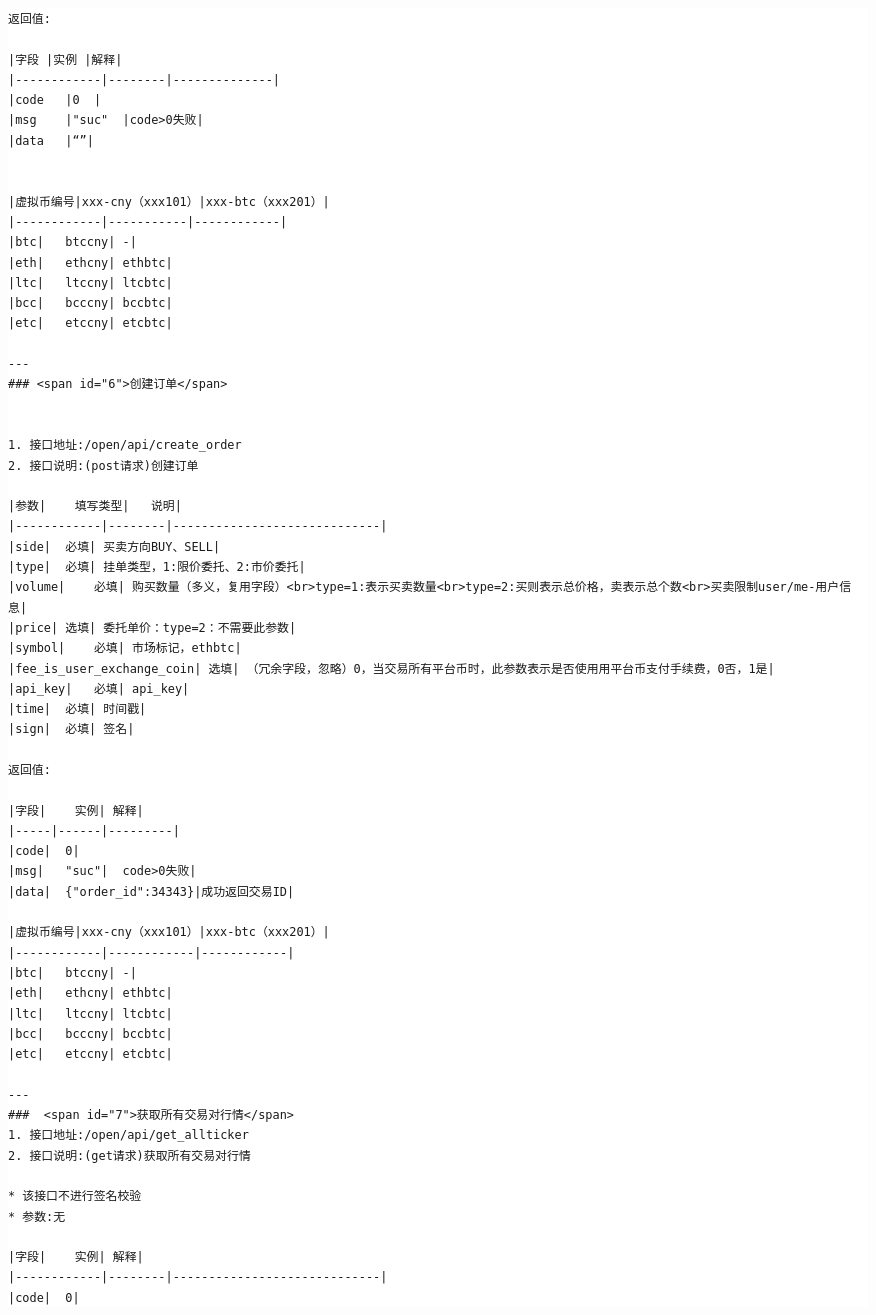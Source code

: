 ```
返回值:

|字段 |实例 |解释|
|------------|--------|--------------|
|code   |0  |
|msg    |"suc"  |code>0失败|
|data   |“”|

 
|虚拟币编号|xxx-cny（xxx101）|xxx-btc（xxx201）|
|------------|-----------|------------|
|btc|   btccny| -|
|eth|   ethcny| ethbtc|
|ltc|   ltccny| ltcbtc|
|bcc|   bcccny| bccbtc|
|etc|   etccny| etcbtc|

---
### <span id="6">创建订单</span>


1. 接口地址:/open/api/create_order
2. 接口说明:(post请求)创建订单

|参数|    填写类型|   说明|
|------------|--------|-----------------------------|
|side|  必填| 买卖方向BUY、SELL|
|type|  必填| 挂单类型，1:限价委托、2:市价委托|
|volume|    必填| 购买数量（多义，复用字段）<br>type=1:表示买卖数量<br>type=2:买则表示总价格，卖表示总个数<br>买卖限制user/me-用户信息|
|price| 选填| 委托单价：type=2：不需要此参数|
|symbol|    必填| 市场标记，ethbtc|
|fee_is_user_exchange_coin| 选填| （冗余字段，忽略）0，当交易所有平台币时，此参数表示是否使用用平台币支付手续费，0否，1是|
|api_key|   必填| api_key|
|time|  必填| 时间戳|
|sign|  必填| 签名|

返回值:

|字段|    实例| 解释|
|-----|------|---------|
|code|  0|   
|msg|   "suc"|  code>0失败|
|data|  {"order_id":34343}|成功返回交易ID|

|虚拟币编号|xxx-cny（xxx101）|xxx-btc（xxx201）|
|------------|------------|------------|
|btc|   btccny| -|
|eth|   ethcny| ethbtc|
|ltc|   ltccny| ltcbtc|
|bcc|   bcccny| bccbtc|
|etc|   etccny| etcbtc|

---
###  <span id="7">获取所有交易对行情</span>
1. 接口地址:/open/api/get_allticker
2. 接口说明:(get请求)获取所有交易对行情

* 该接口不进行签名校验
* 参数:无

|字段|    实例| 解释|
|------------|--------|-----------------------------|
|code|  0|   
```